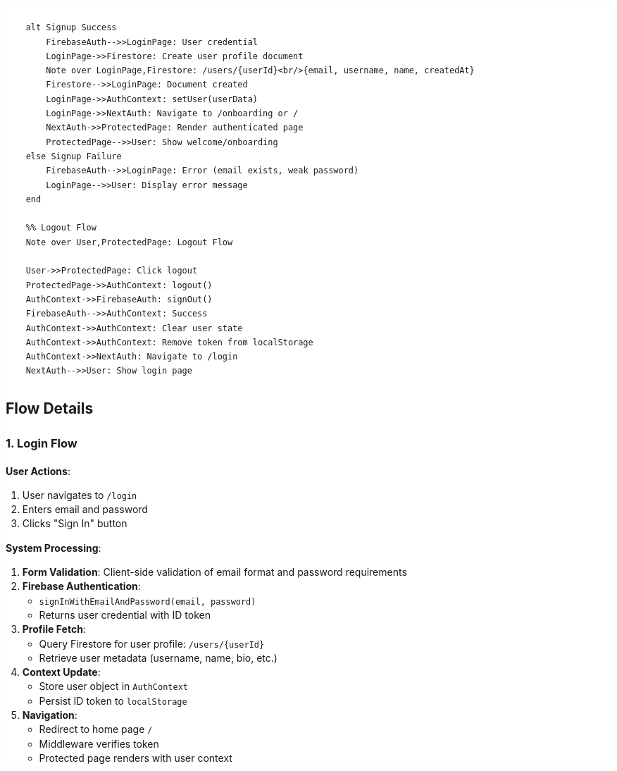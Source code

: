 ```mermaid

    alt Signup Success
        FirebaseAuth-->>LoginPage: User credential
        LoginPage->>Firestore: Create user profile document
        Note over LoginPage,Firestore: /users/{userId}<br/>{email, username, name, createdAt}
        Firestore-->>LoginPage: Document created
        LoginPage->>AuthContext: setUser(userData)
        LoginPage->>NextAuth: Navigate to /onboarding or /
        NextAuth->>ProtectedPage: Render authenticated page
        ProtectedPage-->>User: Show welcome/onboarding
    else Signup Failure
        FirebaseAuth-->>LoginPage: Error (email exists, weak password)
        LoginPage-->>User: Display error message
    end

    %% Logout Flow
    Note over User,ProtectedPage: Logout Flow

    User->>ProtectedPage: Click logout
    ProtectedPage->>AuthContext: logout()
    AuthContext->>FirebaseAuth: signOut()
    FirebaseAuth-->>AuthContext: Success
    AuthContext->>AuthContext: Clear user state
    AuthContext->>AuthContext: Remove token from localStorage
    AuthContext->>NextAuth: Navigate to /login
    NextAuth-->>User: Show login page
```

## Flow Details

### 1. Login Flow

**User Actions**:

1. User navigates to `/login`
2. Enters email and password
3. Clicks "Sign In" button

**System Processing**:

1. **Form Validation**: Client-side validation of email format and password requirements
2. **Firebase Authentication**:
   - `signInWithEmailAndPassword(email, password)`
   - Returns user credential with ID token
3. **Profile Fetch**:
   - Query Firestore for user profile: `/users/{userId}`
   - Retrieve user metadata (username, name, bio, etc.)
4. **Context Update**:
   - Store user object in `AuthContext`
   - Persist ID token to `localStorage`
5. **Navigation**:
   - Redirect to home page `/`
   - Middleware verifies token
   - Protected page renders with user context
